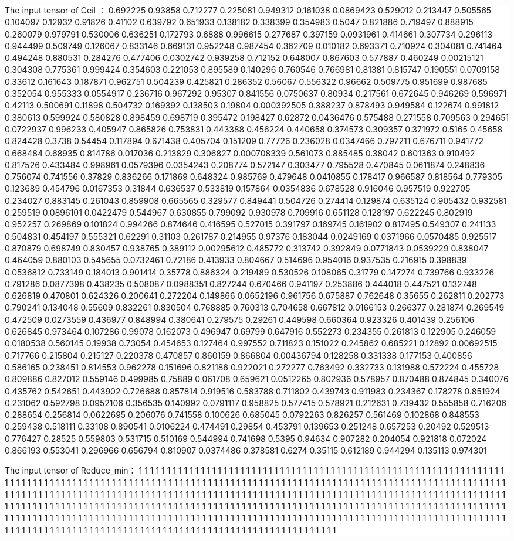The input tensor of Ceil ： 0.692225 0.93858 0.712277 0.225081 0.949312 0.161038 0.0869423 0.529012 0.213447 0.505565 0.104097 0.12932 0.91826 0.41102 0.639792 0.651933 0.138182 0.338399 0.354983 0.5047 0.821886 0.719497 0.888915 0.260079 0.979791 0.530006 0.636251 0.172793 0.6888 0.996615 0.277687 0.397159 0.0931961 0.414661 0.307734 0.296113 0.944499 0.509749 0.126067 0.833146 0.669131 0.952248 0.987454 0.362709 0.010182 0.693371 0.710924 0.304081 0.741464 0.494248 0.880531 0.284276 0.477406 0.0302742 0.939258 0.712152 0.648007 0.867603 0.577887 0.460249 0.00215121 0.304308 0.775361 0.999424 0.354603 0.221053 0.895589 0.140296 0.760546 0.766981 0.81381 0.815747 0.190551 0.0709158 0.33612 0.161643 0.187871 0.962751 0.504239 0.425821 0.286352 0.56067 0.556322 0.96662 0.509775 0.951699 0.987685 0.352054 0.955333 0.0554917 0.236716 0.967292 0.95307 0.841556 0.0750637 0.80934 0.217561 0.672645 0.946269 0.596971 0.42113 0.500691 0.11898 0.504732 0.169392 0.138503 0.19804 0.000392505 0.388237 0.878493 0.949584 0.122674 0.991812 0.380613 0.599924 0.580828 0.898459 0.698719 0.395472 0.198427 0.62872 0.0436476 0.575488 0.271558 0.709563 0.294651 0.0722937 0.996233 0.405947 0.865826 0.753831 0.443388 0.456224 0.440658 0.374573 0.309357 0.371972 0.5165 0.45658 0.824428 0.3738 0.54454 0.117894 0.671438 0.405704 0.151209 0.77726 0.236028 0.0347466 0.797211 0.676711 0.941772 0.668484 0.68935 0.814786 0.017036 0.213829 0.306827 0.000708339 0.561073 0.885485 0.38042 0.601363 0.910492 0.817526 0.433484 0.998961 0.0579396 0.0354243 0.208774 0.572147 0.303477 0.795528 0.470845 0.0611874 0.248836 0.756074 0.741556 0.37829 0.836266 0.171869 0.648324 0.985769 0.479648 0.0410855 0.178417 0.966587 0.818564 0.779305 0.123689 0.454796 0.0167353 0.31844 0.636537 0.533819 0.157864 0.0354836 0.678528 0.916046 0.957519 0.922705 0.234027 0.883145 0.261043 0.859908 0.665565 0.329577 0.849441 0.504726 0.274414 0.129874 0.635124 0.905432 0.932581 0.259519 0.0896101 0.0422479 0.544967 0.630855 0.799092 0.930978 0.709916 0.651128 0.128197 0.622245 0.802919 0.952257 0.269869 0.101824 0.994266 0.874646 0.416595 0.527015 0.391797 0.169745 0.161902 0.817495 0.549307 0.241133 0.504831 0.454197 0.555321 0.62291 0.31103 0.261787 0.214955 0.97376 0.183044 0.0249169 0.0371966 0.0570485 0.925517 0.870879 0.698749 0.830457 0.938765 0.389112 0.00295612 0.485772 0.313742 0.392849 0.0771843 0.0539229 0.838047 0.464059 0.880103 0.545655 0.0732461 0.72186 0.413933 0.804667 0.514696 0.954016 0.937535 0.216915 0.398839 0.0536812 0.733149 0.184013 0.901414 0.35778 0.886324 0.219489 0.530526 0.108065 0.31779 0.147274 0.739766 0.933226 0.791286 0.0877398 0.438235 0.508087 0.0988351 0.827244 0.670466 0.941197 0.253886 0.444018 0.447521 0.132748 0.626819 0.470801 0.624326 0.200641 0.272204 0.149866 0.0652196 0.961756 0.675887 0.762648 0.35655 0.262811 0.202773 0.790241 0.134048 0.55609 0.832261 0.830504 0.768885 0.760313 0.704658 0.667812 0.0166153 0.266377 0.281874 0.269549 0.472509 0.0273559 0.436977 0.848994 0.380641 0.279575 0.29261 0.449598 0.660364 0.923326 0.401439 0.256106 0.626845 0.973464 0.107286 0.99078 0.162073 0.496947 0.69799 0.647916 0.552273 0.234355 0.261813 0.122905 0.246059 0.0180538 0.560145 0.19938 0.73054 0.454653 0.127464 0.997552 0.711823 0.151022 0.245862 0.685221 0.12892 0.00692515 0.717766 0.215804 0.215127 0.220378 0.470857 0.860159 0.866804 0.00436794 0.128258 0.331338 0.177153 0.400856 0.586165 0.238451 0.814553 0.962278 0.151696 0.821186 0.922021 0.272277 0.763492 0.332733 0.131988 0.572224 0.455728 0.809886 0.827012 0.559146 0.499985 0.75889 0.061708 0.659621 0.0512265 0.802936 0.578957
0.870488 0.874845 0.340076 0.435762 0.542651 0.443902 0.726688 0.857814 0.919516 0.583788 0.711802 0.439743 0.911983 0.234367 0.178278 0.851924 0.231062 0.592798 0.0952106 0.356535 0.140992 0.0791117 0.958825 0.577415 0.578921 0.212631 0.739432 0.555858 0.716206 0.288654 0.256814 0.0622695 0.206076 0.741558 0.100626 0.685045 0.0792263 0.826257 0.561469 0.102868 0.848553 0.259438 0.518111 0.33108 0.890541 0.0106224 0.474491 0.29854 0.453791 0.139653 0.251248 0.657253 0.20492 0.529513 0.776427 0.28525 0.559803 0.531715 0.510169 0.544994 0.741698 0.5395 0.94634 0.907282 0.204054 0.921818 0.072024 0.866193 0.553041 0.296966 0.656794 0.810907 0.0374486 0.378581 0.6274 0.35115 0.612189 0.944294 0.135113 0.974301

The input tensor of Reduce_min： 1 1 1 1 1 1 1 1 1 1 1 1 1 1 1 1 1 1 1 1 1 1 1 1 1 1 1 1 1 1 1 1 1 1 1 1 1 1 1 1 1 1 1 1 1 1 1 1 1 1 1 1 1 1 1 1 1 1 1 1 1 1 1 1 1 1 1 1 1 1 1 1 1 1 1 1 1 1 1 1 1 1 1 1 1 1 1 1 1 1 1 1 1 1 1 1 1 1 1 1 1 1 1 1 1 1 1 1 1 1 1 1 1 1 1 1 1 1 1 1 1 1 1 1 1 1 1 1 1 1 1 1 1 1 1 1 1 1 1 1 1 1 1 1 1 1 1 1 1 1 1 1 1 1 1 1 1 1 1 1 1 1 1 1 1 1 1 1 1 1 1 1 1 1 1 1 1 1 1 1 1 1 1 1 1 1 1 1 1 1 1 1 1 1 1 1 1 1 1 1 1 1 1 1 1 1 1 1 1 1 1 1 1 1 1 1 1 1 1 1 1 1 1 1 1 1 1 1 1 1 1 1 1 1 1 1 1 1 1 1 1 1 1 1 1 1 1 1 1 1 1 1 1 1 1 1 1 1 1 1 1 1 1 1 1 1 1 1 1 1 1 1 1 1 1 1 1 1 1 1 1 1 1 1 1 1 1 1 1 1 1 1 1 1 1 1 1 1 1 1 1 1 1 1 1 1 1 1 1 1 1 1 1 1 1 1 1 1 1 1 1 1 1 1 1 1 1 1 1 1 1 1 1 1 1 1 1 1 1 1 1 1 1 1 1 1 1 1 1 1 1 1 1 1 1 1 1 1 1 1 1 1 1 1 1 1 1 1 1 1 1 1 1 1 1 1 1 1 1 1 1 1 1 1 1 1 1 1 1 1 1 1 1 1 1 1 1 1 1 1 1 1 1 1 1 1 1 1 1 1 1 1 1 1 1 1 1 1 1 1 1 1 1 1 1 1 1 1 1 1 1 1 1 1 1 1 1 1 1 1 1 1 1 1 1 1 1 1 1 1 1 1 1 1 1 1 1 1 1 1 1 1 1 1 1 1 1 1 1 1 1 1 1 1 1 1 1 1 1 1 
